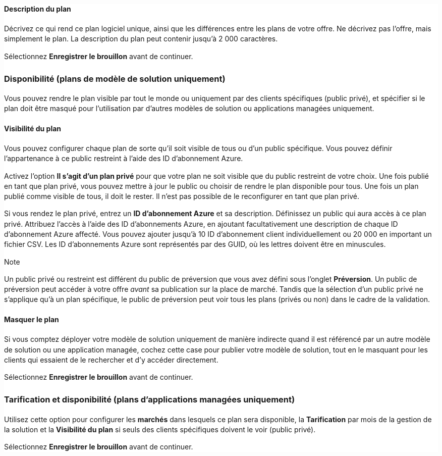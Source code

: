 #### <a name="plan-description"></a>Description du plan

Décrivez ce qui rend ce plan logiciel unique, ainsi que les différences entre les plans de votre offre. Ne décrivez pas l’offre, mais simplement le plan. La description du plan peut contenir jusqu’à 2 000 caractères.

Sélectionnez **Enregistrer le brouillon** avant de continuer.

### <a name="availability-solution-template-plans-only"></a>Disponibilité (plans de modèle de solution uniquement)

Vous pouvez rendre le plan visible par tout le monde ou uniquement par des clients spécifiques (public privé), et spécifier si le plan doit être masqué pour l’utilisation par d’autres modèles de solution ou applications managées uniquement.

#### <a name="plan-visibility"></a>Visibilité du plan

Vous pouvez configurer chaque plan de sorte qu’il soit visible de tous ou d’un public spécifique. Vous pouvez définir l’appartenance à ce public restreint à l’aide des ID d’abonnement Azure.

Activez l’option **Il s’agit d’un plan privé** pour que votre plan ne soit visible que du public restreint de votre choix. Une fois publié en tant que plan privé, vous pouvez mettre à jour le public ou choisir de rendre le plan disponible pour tous. Une fois un plan publié comme visible de tous, il doit le rester. Il n’est pas possible de le reconfigurer en tant que plan privé.

Si vous rendez le plan privé, entrez un **ID d’abonnement Azure** et sa description. Définissez un public qui aura accès à ce plan privé. Attribuez l’accès à l’aide des ID d’abonnements Azure, en ajoutant facultativement une description de chaque ID d’abonnement Azure affecté. Vous pouvez ajouter jusqu’à 10 ID d’abonnement client individuellement ou 20 000 en important un fichier CSV. Les ID d’abonnements Azure sont représentés par des GUID, où les lettres doivent être en minuscules.

>[!Note]
>Un public privé ou restreint est différent du public de préversion que vous avez défini sous l’onglet **Préversion**. Un public de préversion peut accéder à votre offre _avant_ sa publication sur la place de marché. Tandis que la sélection d’un public privé ne s’applique qu’à un plan spécifique, le public de préversion peut voir tous les plans (privés ou non) dans le cadre de la validation.

#### <a name="hide-plan"></a>Masquer le plan

Si vous comptez déployer votre modèle de solution uniquement de manière indirecte quand il est référencé par un autre modèle de solution ou une application managée, cochez cette case pour publier votre modèle de solution, tout en le masquant pour les clients qui essaient de le rechercher et d’y accéder directement.

Sélectionnez **Enregistrer le brouillon** avant de continuer.

### <a name="pricing-and-availability-managed-application-plans-only"></a>Tarification et disponibilité (plans d’applications managées uniquement)

Utilisez cette option pour configurer les **marchés** dans lesquels ce plan sera disponible, la **Tarification** par mois de la gestion de la solution et la **Visibilité du plan** si seuls des clients spécifiques doivent le voir (public privé).

Sélectionnez **Enregistrer le brouillon** avant de continuer.
